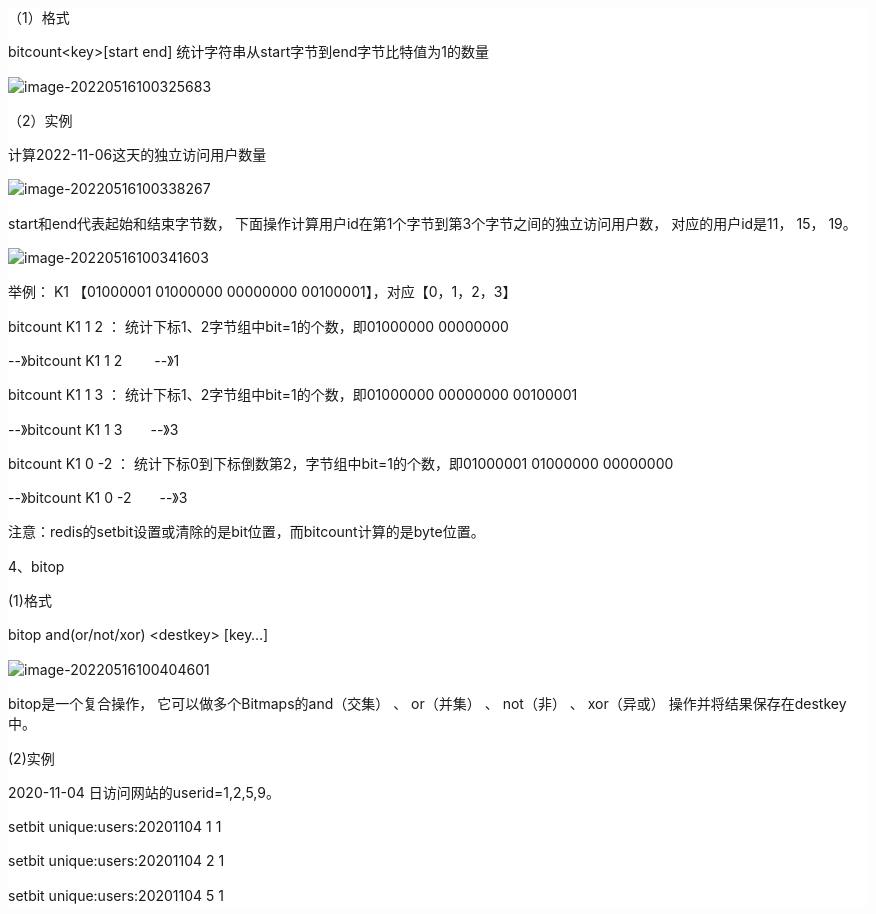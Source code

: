 （1）格式

bitcount\<key>[start end] 统计字符串从start字节到end字节比特值为1的数量

 ![image-20220516100325683](images/Redis/image-20220516100325683.png)

 

（2）实例

计算2022-11-06这天的独立访问用户数量

 ![image-20220516100338267](images/Redis/image-20220516100338267.png)

 

start和end代表起始和结束字节数， 下面操作计算用户id在第1个字节到第3个字节之间的独立访问用户数， 对应的用户id是11， 15， 19。

 ![image-20220516100341603](images/Redis/image-20220516100341603.png)

 

举例： K1 【01000001 01000000 00000000 00100001】，对应【0，1，2，3】

bitcount K1 1 2 ： 统计下标1、2字节组中bit=1的个数，即01000000 00000000

--》bitcount K1 1 2 　　--》1

 

bitcount K1 1 3 ： 统计下标1、2字节组中bit=1的个数，即01000000 00000000 00100001

--》bitcount K1 1 3　　--》3

 

bitcount K1 0 -2 ： 统计下标0到下标倒数第2，字节组中bit=1的个数，即01000001 01000000  00000000

--》bitcount K1 0 -2　　--》3

 

 注意：redis的setbit设置或清除的是bit位置，而bitcount计算的是byte位置。

 

4、bitop

(1)格式

bitop and(or/not/xor) \<destkey> [key…]

 ![image-20220516100404601](images/Redis/image-20220516100404601.png)

bitop是一个复合操作， 它可以做多个Bitmaps的and（交集） 、 or（并集） 、 not（非） 、 xor（异或） 操作并将结果保存在destkey中。

 

(2)实例

2020-11-04 日访问网站的userid=1,2,5,9。

setbit unique:users:20201104 1 1

setbit unique:users:20201104 2 1

setbit unique:users:20201104 5 1
